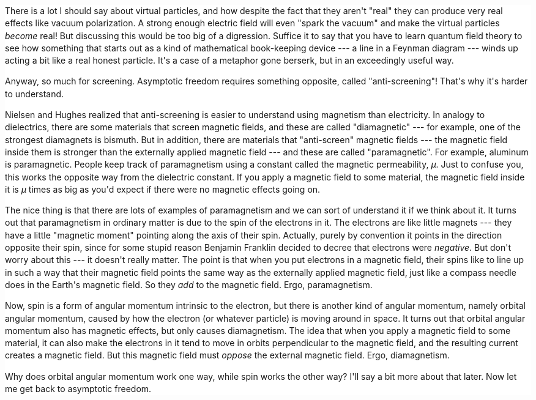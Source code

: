 There is a lot I should say about virtual particles, and how despite the
fact that they aren't "real" they can produce very real effects like
vacuum polarization. A strong enough electric field will even "spark
the vacuum" and make the virtual particles *become* real! But
discussing this would be too big of a digression. Suffice it to say that
you have to learn quantum field theory to see how something that starts
out as a kind of mathematical book-keeping device --- a line in a Feynman
diagram --- winds up acting a bit like a real honest particle. It's a
case of a metaphor gone berserk, but in an exceedingly useful way.

Anyway, so much for screening. Asymptotic freedom requires something
opposite, called "anti-screening"! That's why it's harder to
understand.

Nielsen and Hughes realized that anti-screening is easier to understand
using magnetism than electricity. In analogy to dielectrics, there are
some materials that screen magnetic fields, and these are called
"diamagnetic" --- for example, one of the strongest diamagnets is
bismuth. But in addition, there are materials that "anti-screen"
magnetic fields --- the magnetic field inside them is stronger than the
externally applied magnetic field --- and these are called
"paramagnetic". For example, aluminum is paramagnetic. People keep
track of paramagnetism using a constant called the magnetic
permeability, $\mu$. Just to confuse you, this works the opposite way from
the dielectric constant. If you apply a magnetic field to some material,
the magnetic field inside it is $\mu$ times as big as you'd expect if there
were no magnetic effects going on.

The nice thing is that there are lots of examples of paramagnetism and
we can sort of understand it if we think about it. It turns out that
paramagnetism in ordinary matter is due to the spin of the electrons in
it. The electrons are like little magnets --- they have a little
"magnetic moment" pointing along the axis of their spin. Actually,
purely by convention it points in the direction opposite their spin,
since for some stupid reason Benjamin Franklin decided to decree that
electrons were *negative*. But don't worry about this --- it doesn't
really matter. The point is that when you put electrons in a magnetic
field, their spins like to line up in such a way that their magnetic
field points the same way as the externally applied magnetic field, just
like a compass needle does in the Earth's magnetic field. So they *add*
to the magnetic field. Ergo, paramagnetism.

Now, spin is a form of angular momentum intrinsic to the electron, but
there is another kind of angular momentum, namely orbital angular
momentum, caused by how the electron (or whatever particle) is moving
around in space. It turns out that orbital angular momentum also has
magnetic effects, but only causes diamagnetism. The idea that when you
apply a magnetic field to some material, it can also make the electrons
in it tend to move in orbits perpendicular to the magnetic field, and
the resulting current creates a magnetic field. But this magnetic field
must *oppose* the external magnetic field. Ergo, diamagnetism.

Why does orbital angular momentum work one way, while spin works the
other way? I'll say a bit more about that later. Now let me get back to
asymptotic freedom.
